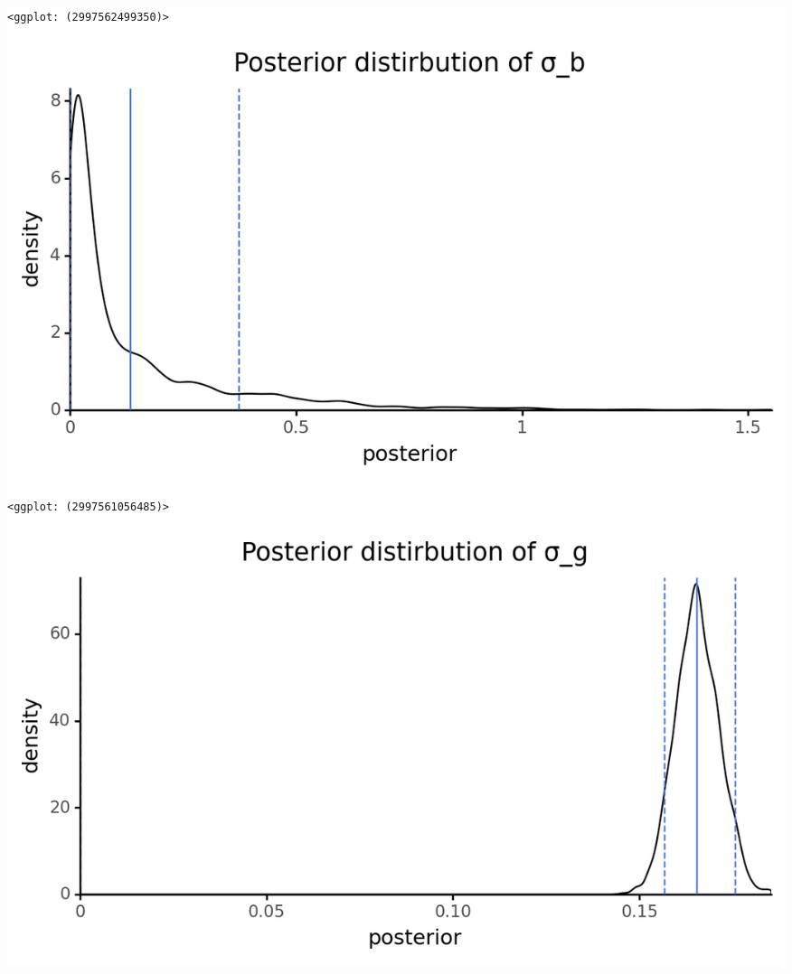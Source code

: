     <ggplot: (2997562499350)>

![png](speclet-three_SpecletThree-debug_MCMC_files/speclet-three_SpecletThree-debug_MCMC_19_22.png)

    <ggplot: (2997561056485)>

![png](speclet-three_SpecletThree-debug_MCMC_files/speclet-three_SpecletThree-debug_MCMC_19_24.png)

